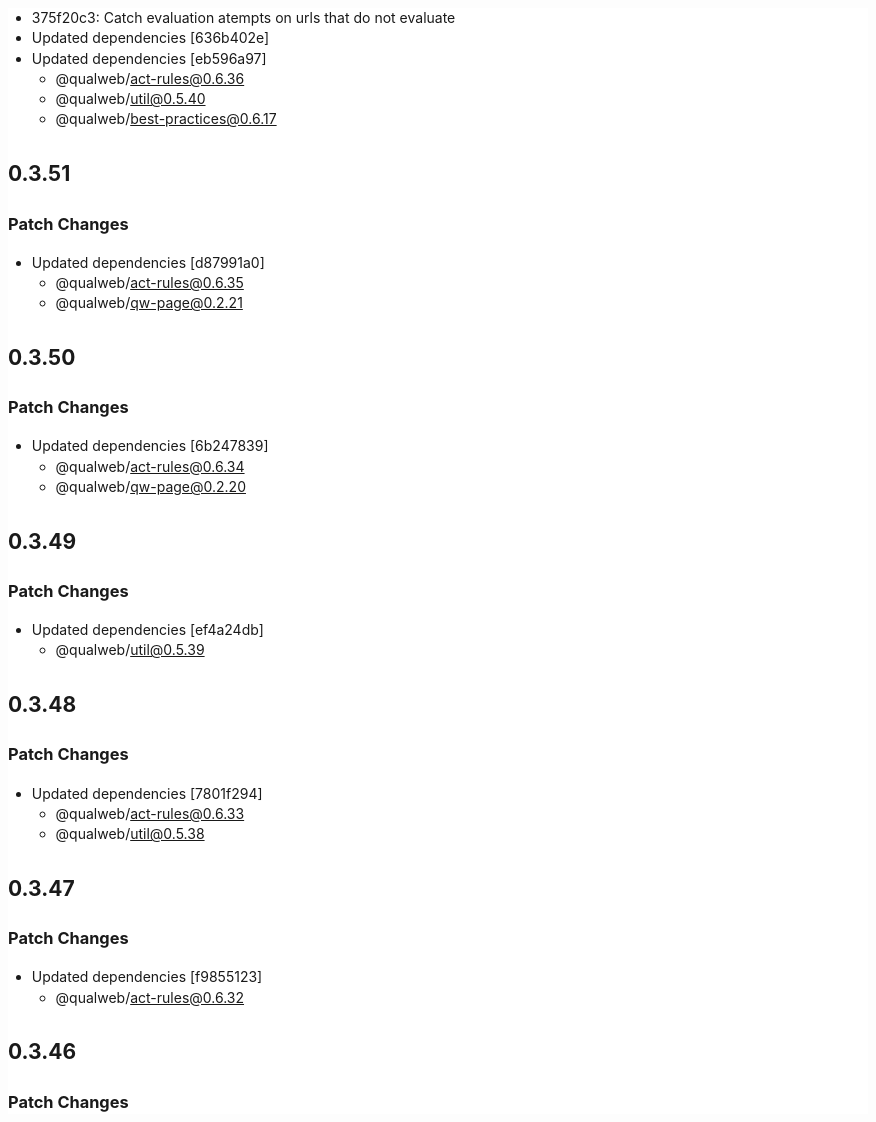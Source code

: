 - 375f20c3: Catch evaluation atempts on urls that do not evaluate
- Updated dependencies [636b402e]
- Updated dependencies [eb596a97]
  - @qualweb/act-rules@0.6.36
  - @qualweb/util@0.5.40
  - @qualweb/best-practices@0.6.17

## 0.3.51

### Patch Changes

- Updated dependencies [d87991a0]
  - @qualweb/act-rules@0.6.35
  - @qualweb/qw-page@0.2.21

## 0.3.50

### Patch Changes

- Updated dependencies [6b247839]
  - @qualweb/act-rules@0.6.34
  - @qualweb/qw-page@0.2.20

## 0.3.49

### Patch Changes

- Updated dependencies [ef4a24db]
  - @qualweb/util@0.5.39

## 0.3.48

### Patch Changes

- Updated dependencies [7801f294]
  - @qualweb/act-rules@0.6.33
  - @qualweb/util@0.5.38

## 0.3.47

### Patch Changes

- Updated dependencies [f9855123]
  - @qualweb/act-rules@0.6.32

## 0.3.46

### Patch Changes
